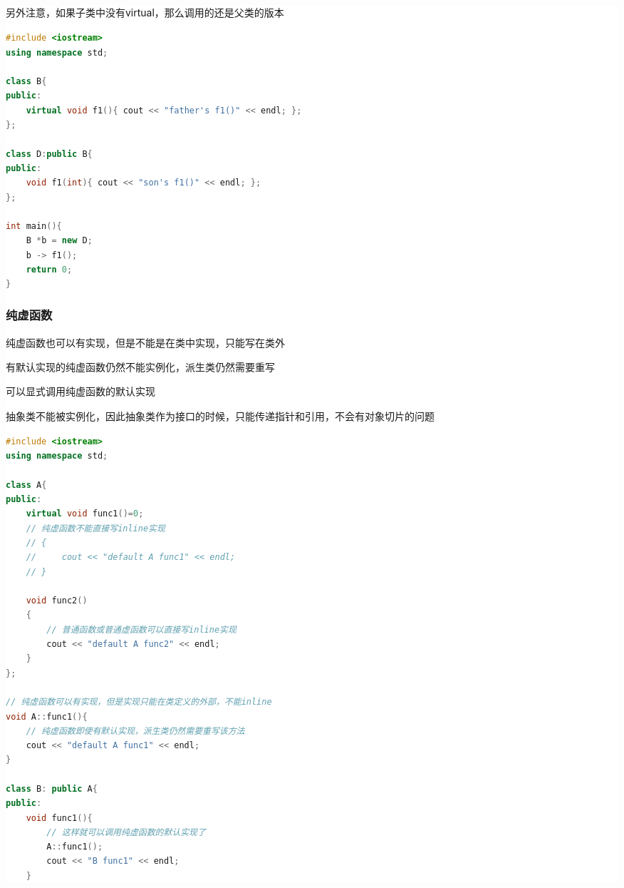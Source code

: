 另外注意，如果子类中没有virtual，那么调用的还是父类的版本

```c++
#include <iostream>
using namespace std;

class B{
public:    
    virtual void f1(){ cout << "father's f1()" << endl; };
};

class D:public B{
public:
    void f1(int){ cout << "son's f1()" << endl; };
};

int main(){
    B *b = new D;
    b -> f1();
    return 0;
}
```



### 纯虚函数

纯虚函数也可以有实现，但是不能是在类中实现，只能写在类外

有默认实现的纯虚函数仍然不能实例化，派生类仍然需要重写

可以显式调用纯虚函数的默认实现

抽象类不能被实例化，因此抽象类作为接口的时候，只能传递指针和引用，不会有对象切片的问题

```c++
#include <iostream>
using namespace std;

class A{
public:
    virtual void func1()=0;
    // 纯虚函数不能直接写inline实现
    // {
    //     cout << "default A func1" << endl;
    // }

    void func2()
    {
        // 普通函数或普通虚函数可以直接写inline实现
        cout << "default A func2" << endl;
    }
};

// 纯虚函数可以有实现，但是实现只能在类定义的外部，不能inline
void A::func1(){
    // 纯虚函数即使有默认实现，派生类仍然需要重写该方法
    cout << "default A func1" << endl;
}

class B: public A{
public:    
    void func1(){
        // 这样就可以调用纯虚函数的默认实现了
        A::func1();
        cout << "B func1" << endl;
    }
```